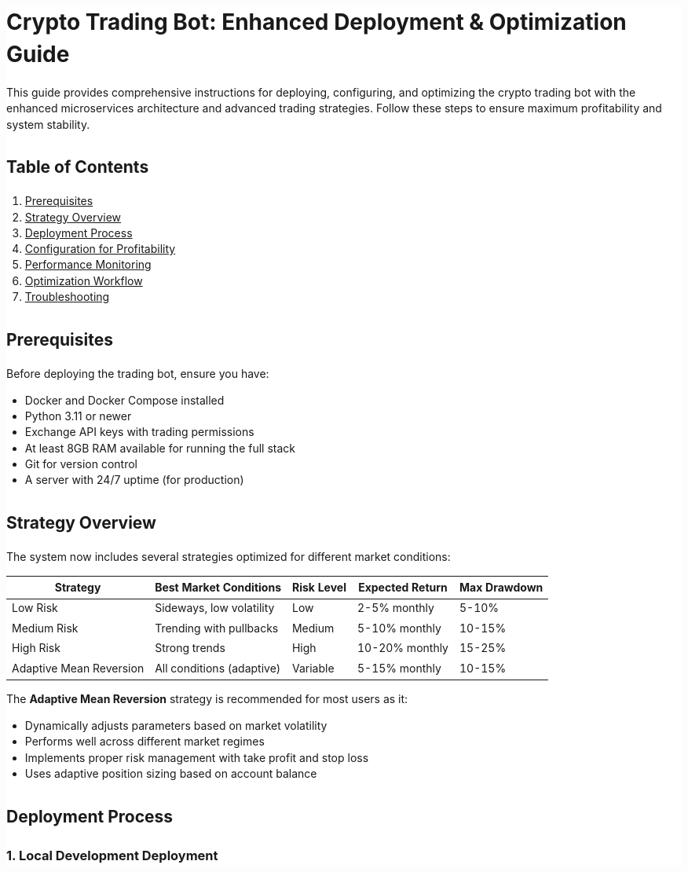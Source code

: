 # Crypto Trading Bot: Enhanced Deployment & Optimization Guide

This guide provides comprehensive instructions for deploying, configuring, and optimizing the crypto trading bot with the enhanced microservices architecture and advanced trading strategies. Follow these steps to ensure maximum profitability and system stability.

## Table of Contents

1. [Prerequisites](#prerequisites)
2. [Strategy Overview](#strategy-overview)
3. [Deployment Process](#deployment-process)
4. [Configuration for Profitability](#configuration-for-profitability)
5. [Performance Monitoring](#performance-monitoring)
6. [Optimization Workflow](#optimization-workflow)
7. [Troubleshooting](#troubleshooting)

## Prerequisites

Before deploying the trading bot, ensure you have:

- Docker and Docker Compose installed
- Python 3.11 or newer
- Exchange API keys with trading permissions
- At least 8GB RAM available for running the full stack
- Git for version control
- A server with 24/7 uptime (for production)

## Strategy Overview

The system now includes several strategies optimized for different market conditions:

| Strategy | Best Market Conditions | Risk Level | Expected Return | Max Drawdown |
|----------|------------------------|------------|-----------------|--------------|
| Low Risk | Sideways, low volatility | Low | 2-5% monthly | 5-10% |
| Medium Risk | Trending with pullbacks | Medium | 5-10% monthly | 10-15% |
| High Risk | Strong trends | High | 10-20% monthly | 15-25% |
| Adaptive Mean Reversion | All conditions (adaptive) | Variable | 5-15% monthly | 10-15% |

The **Adaptive Mean Reversion** strategy is recommended for most users as it:
- Dynamically adjusts parameters based on market volatility
- Performs well across different market regimes
- Implements proper risk management with take profit and stop loss
- Uses adaptive position sizing based on account balance

## Deployment Process

### 1. Local Development Deployment
